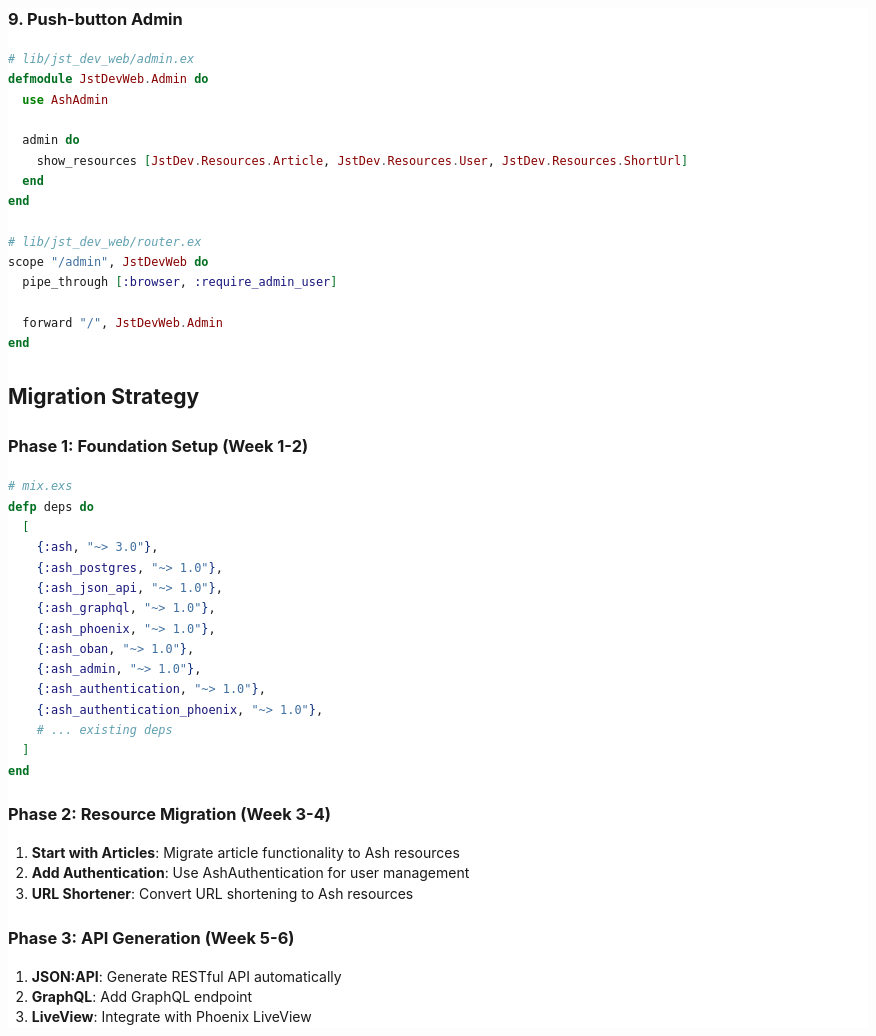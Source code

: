 ### 9. Push-button Admin

```elixir
# lib/jst_dev_web/admin.ex
defmodule JstDevWeb.Admin do
  use AshAdmin

  admin do
    show_resources [JstDev.Resources.Article, JstDev.Resources.User, JstDev.Resources.ShortUrl]
  end
end

# lib/jst_dev_web/router.ex
scope "/admin", JstDevWeb do
  pipe_through [:browser, :require_admin_user]
  
  forward "/", JstDevWeb.Admin
end
```

## Migration Strategy

### Phase 1: Foundation Setup (Week 1-2)

```elixir
# mix.exs
defp deps do
  [
    {:ash, "~> 3.0"},
    {:ash_postgres, "~> 1.0"},
    {:ash_json_api, "~> 1.0"},
    {:ash_graphql, "~> 1.0"},
    {:ash_phoenix, "~> 1.0"},
    {:ash_oban, "~> 1.0"},
    {:ash_admin, "~> 1.0"},
    {:ash_authentication, "~> 1.0"},
    {:ash_authentication_phoenix, "~> 1.0"},
    # ... existing deps
  ]
end
```

### Phase 2: Resource Migration (Week 3-4)

1. **Start with Articles**: Migrate article functionality to Ash resources
2. **Add Authentication**: Use AshAuthentication for user management
3. **URL Shortener**: Convert URL shortening to Ash resources

### Phase 3: API Generation (Week 5-6)

1. **JSON:API**: Generate RESTful API automatically
2. **GraphQL**: Add GraphQL endpoint
3. **LiveView**: Integrate with Phoenix LiveView
